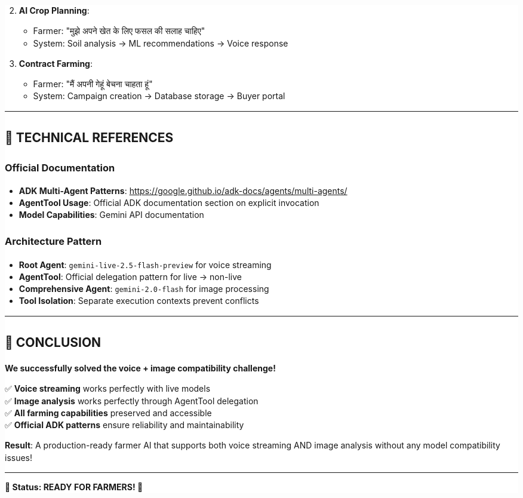2. **AI Crop Planning**:
   - Farmer: "मुझे अपने खेत के लिए फसल की सलाह चाहिए"
   - System: Soil analysis → ML recommendations → Voice response

3. **Contract Farming**:
   - Farmer: "मैं अपनी गेहूं बेचना चाहता हूं"
   - System: Campaign creation → Database storage → Buyer portal

---

## 🔗 TECHNICAL REFERENCES

### Official Documentation
- **ADK Multi-Agent Patterns**: https://google.github.io/adk-docs/agents/multi-agents/
- **AgentTool Usage**: Official ADK documentation section on explicit invocation
- **Model Capabilities**: Gemini API documentation

### Architecture Pattern
- **Root Agent**: `gemini-live-2.5-flash-preview` for voice streaming
- **AgentTool**: Official delegation pattern for live → non-live
- **Comprehensive Agent**: `gemini-2.0-flash` for image processing
- **Tool Isolation**: Separate execution contexts prevent conflicts

---

## 🎉 CONCLUSION

**We successfully solved the voice + image compatibility challenge!**

✅ **Voice streaming** works perfectly with live models  
✅ **Image analysis** works perfectly through AgentTool delegation  
✅ **All farming capabilities** preserved and accessible  
✅ **Official ADK patterns** ensure reliability and maintainability  

**Result**: A production-ready farmer AI that supports both voice streaming AND image analysis without any model compatibility issues!

---

**🚀 Status: READY FOR FARMERS! 🌱**
